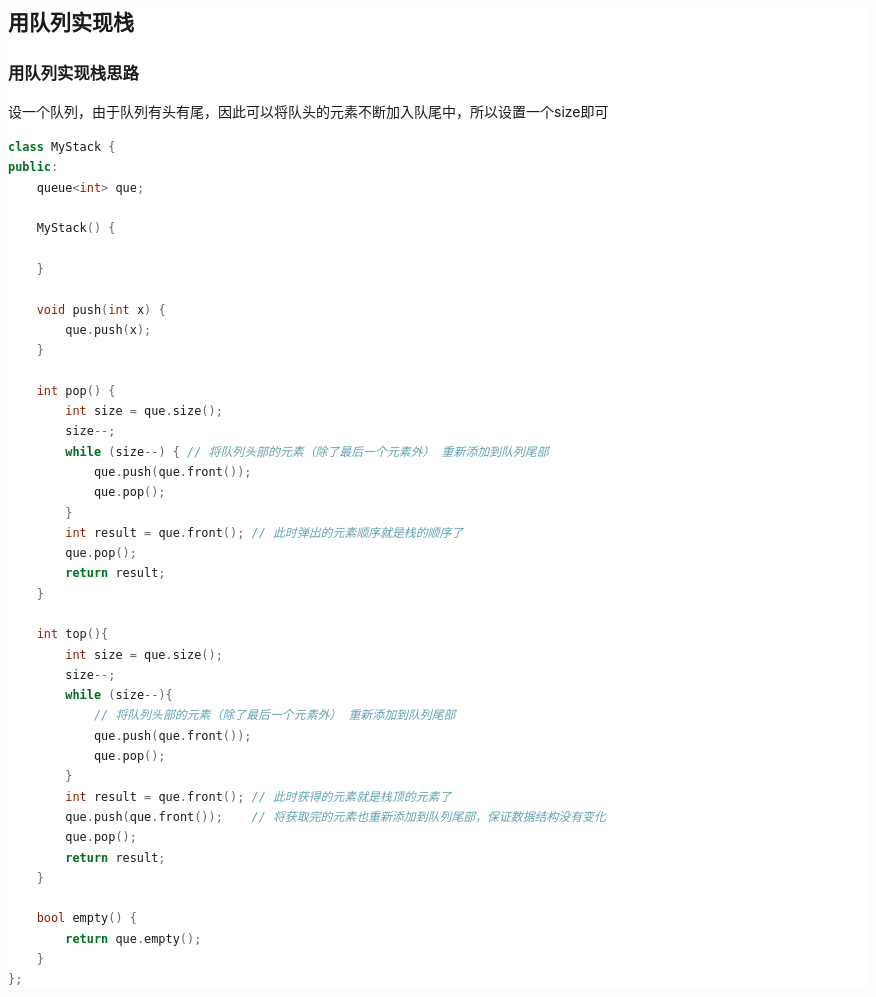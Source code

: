 ## 用队列实现栈

### 用队列实现栈思路

设一个队列，由于队列有头有尾，因此可以将队头的元素不断加入队尾中，所以设置一个size即可

```cpp
class MyStack {
public:
    queue<int> que;

    MyStack() {

    }

    void push(int x) {
        que.push(x);
    }

    int pop() {
        int size = que.size();
        size--;
        while (size--) { // 将队列头部的元素（除了最后一个元素外） 重新添加到队列尾部
            que.push(que.front());
            que.pop();
        }
        int result = que.front(); // 此时弹出的元素顺序就是栈的顺序了
        que.pop();
        return result;
    }

    int top(){
        int size = que.size();
        size--;
        while (size--){
            // 将队列头部的元素（除了最后一个元素外） 重新添加到队列尾部
            que.push(que.front());
            que.pop();
        }
        int result = que.front(); // 此时获得的元素就是栈顶的元素了
        que.push(que.front());    // 将获取完的元素也重新添加到队列尾部，保证数据结构没有变化
        que.pop();
        return result;
    }

    bool empty() {
        return que.empty();
    }
};
```

